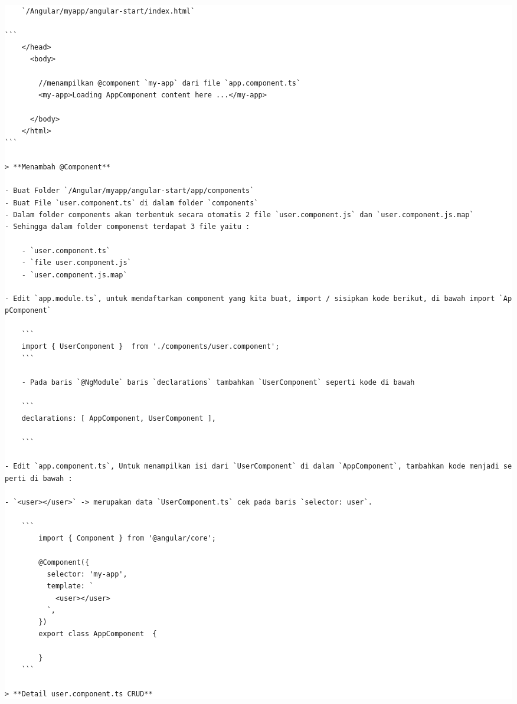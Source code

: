 		`/Angular/myapp/angular-start/index.html`

	```
		</head>
		  <body>

		  	//menampilkan @component `my-app` dari file `app.component.ts`
		    <my-app>Loading AppComponent content here ...</my-app> 
		    
		  </body>
		</html>
	```

	> **Menambah @Component**

	- Buat Folder `/Angular/myapp/angular-start/app/components`
	- Buat File `user.component.ts` di dalam folder `components`
	- Dalam folder components akan terbentuk secara otomatis 2 file `user.component.js` dan `user.component.js.map`
	- Sehingga dalam folder componenst terdapat 3 file yaitu :

		- `user.component.ts`
		- `file user.component.js`
		- `user.component.js.map`

	- Edit `app.module.ts`, untuk mendaftarkan component yang kita buat, import / sisipkan kode berikut, di bawah import `AppComponent`

		```
		import { UserComponent }  from './components/user.component';
		```

		- Pada baris `@NgModule` baris `declarations` tambahkan `UserComponent` seperti kode di bawah 

		```
		declarations: [ AppComponent, UserComponent ],

		```

	- Edit `app.component.ts`, Untuk menampilkan isi dari `UserComponent` di dalam `AppComponent`, tambahkan kode menjadi seperti di bawah : 

	- `<user></user>` -> merupakan data `UserComponent.ts` cek pada baris `selector: user`.

		```
			import { Component } from '@angular/core';

			@Component({
			  selector: 'my-app',
			  template: `
			  	<user></user>
			  `,
			})
			export class AppComponent  { 
				
			}
		```

	> **Detail user.component.ts CRUD** 


[node-js]: https://nodejs.org/en/
